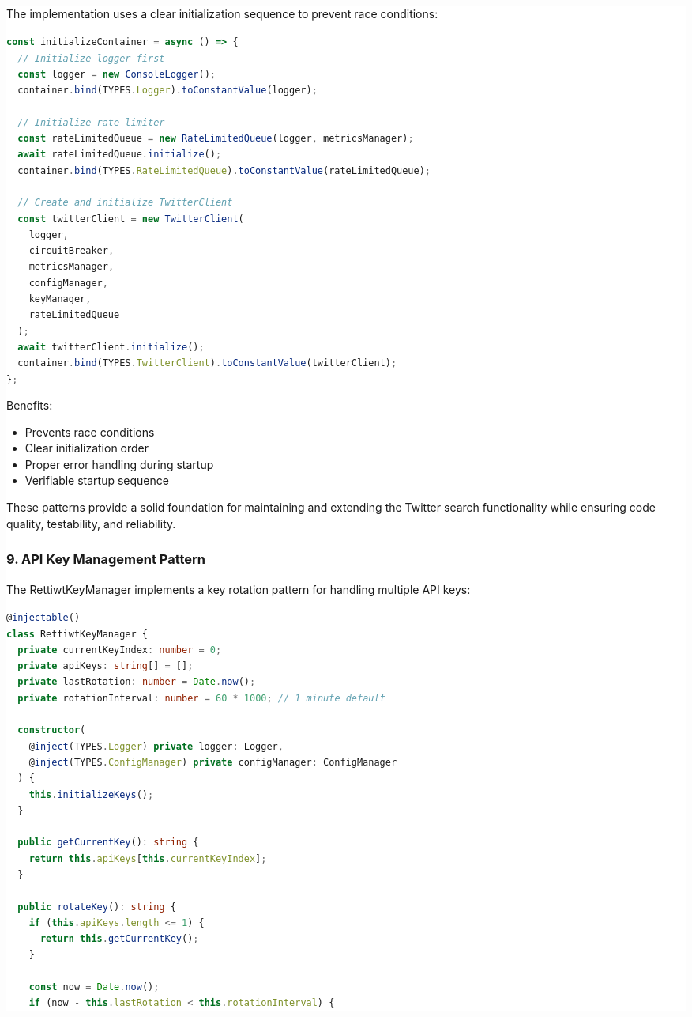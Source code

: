 The implementation uses a clear initialization sequence to prevent race conditions:

```typescript
const initializeContainer = async () => {
  // Initialize logger first
  const logger = new ConsoleLogger();
  container.bind(TYPES.Logger).toConstantValue(logger);

  // Initialize rate limiter
  const rateLimitedQueue = new RateLimitedQueue(logger, metricsManager);
  await rateLimitedQueue.initialize();
  container.bind(TYPES.RateLimitedQueue).toConstantValue(rateLimitedQueue);

  // Create and initialize TwitterClient
  const twitterClient = new TwitterClient(
    logger,
    circuitBreaker,
    metricsManager,
    configManager,
    keyManager,
    rateLimitedQueue
  );
  await twitterClient.initialize();
  container.bind(TYPES.TwitterClient).toConstantValue(twitterClient);
};
```

Benefits:
- Prevents race conditions
- Clear initialization order
- Proper error handling during startup
- Verifiable startup sequence

These patterns provide a solid foundation for maintaining and extending the Twitter search functionality while ensuring code quality, testability, and reliability.

### 9. API Key Management Pattern

The RettiwtKeyManager implements a key rotation pattern for handling multiple API keys:

```typescript
@injectable()
class RettiwtKeyManager {
  private currentKeyIndex: number = 0;
  private apiKeys: string[] = [];
  private lastRotation: number = Date.now();
  private rotationInterval: number = 60 * 1000; // 1 minute default

  constructor(
    @inject(TYPES.Logger) private logger: Logger,
    @inject(TYPES.ConfigManager) private configManager: ConfigManager
  ) {
    this.initializeKeys();
  }

  public getCurrentKey(): string {
    return this.apiKeys[this.currentKeyIndex];
  }

  public rotateKey(): string {
    if (this.apiKeys.length <= 1) {
      return this.getCurrentKey();
    }

    const now = Date.now();
    if (now - this.lastRotation < this.rotationInterval) {
```